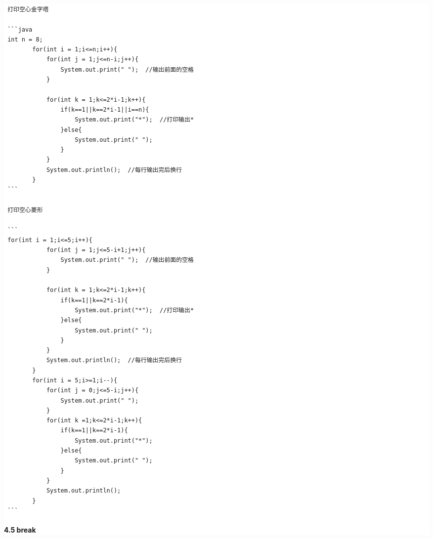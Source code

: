      打印空心金字塔

     ```java
     int n = 8;
     		for(int i = 1;i<=n;i++){
     			for(int j = 1;j<=n-i;j++){
     				System.out.print(" ");  //输出前面的空格
     			}
     			       
     			for(int k = 1;k<=2*i-1;k++){
     				if(k==1||k==2*i-1||i==n){
     					System.out.print("*");  //打印输出*
     				}else{
     					System.out.print(" ");
     				}				   
     			}
     			System.out.println();  //每行输出完后换行                   
     		}
     ```

     打印空心菱形

     ```
     for(int i = 1;i<=5;i++){
     			for(int j = 1;j<=5-i+1;j++){
     				System.out.print(" ");  //输出前面的空格
     			}
     			       
     			for(int k = 1;k<=2*i-1;k++){
     				if(k==1||k==2*i-1){
     					System.out.print("*");  //打印输出*
     				}else{
     					System.out.print(" ");
     				}				   
     			}
     			System.out.println();  //每行输出完后换行                   
     		}
     		for(int i = 5;i>=1;i--){
     			for(int j = 0;j<=5-i;j++){
     				System.out.print(" ");
     			}
     			for(int k =1;k<=2*i-1;k++){
     				if(k==1||k==2*i-1){
     					System.out.print("*");
     				}else{
     					System.out.print(" ");
     				}				
     			}
     			System.out.println();
     		}
     ```

     

#### 4.5 break
